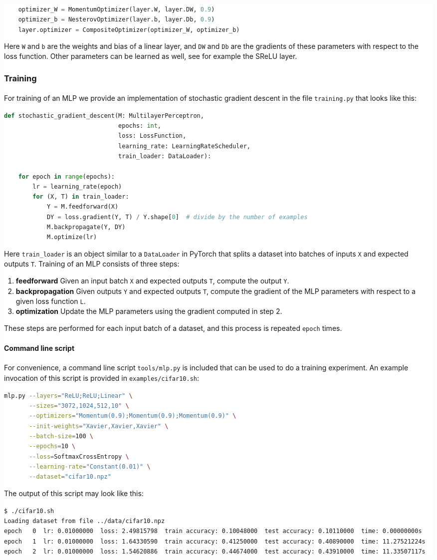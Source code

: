 ```python
    optimizer_W = MomentumOptimizer(layer.W, layer.DW, 0.9)
    optimizer_b = NesterovOptimizer(layer.b, layer.Db, 0.9)
    layer.optimizer = CompositeOptimizer(optimizer_W, optimizer_b)
```
Here `W` and `b` are the weights and bias of a linear layer, and `DW` and
`Db` are the gradients of these parameters with respect to the loss function.
Other parameters can be learned as well, see for example the SReLU layer.

### Training

For training of an MLP we provide an implementation of stochastic gradient descent
in the file `training.py` that looks like this:

```python
def stochastic_gradient_descent(M: MultilayerPerceptron,
                                epochs: int,
                                loss: LossFunction,
                                learning_rate: LearningRateScheduler,
                                train_loader: DataLoader):

    for epoch in range(epochs):
        lr = learning_rate(epoch)
        for (X, T) in train_loader:
            Y = M.feedforward(X)
            DY = loss.gradient(Y, T) / Y.shape[0]  # divide by the number of examples
            M.backpropagate(Y, DY)
            M.optimize(lr)
```

Here `train_loader` is an object similar to a `DataLoader` in PyTorch that splits
a dataset into batches of inputs `X` and expected outputs `T`.
Training of an MLP consists of three steps:
1. **feedforward** Given an input batch `X` and expected outputs `T`, compute the output `Y`.
2. **backpropagation** Given outputs `Y` and expected outputs `T`, compute the
 gradient of the MLP parameters with respect to a given loss function `L`.
3. **optimization** Update the MLP parameters using the gradient computed in step 2.

These steps are performed for each input batch of a dataset, and this process is
repeated `epoch` times.

#### Command line script
For convenience, a command line script `tools/mlp.py` is included that can be
used to do a training experiment. An example invocation of this script is
provided in `examples/cifar10.sh`:

```bash
mlp.py --layers="ReLU;ReLU;Linear" \
       --sizes="3072,1024,512,10" \
       --optimizers="Momentum(0.9);Momentum(0.9);Momentum(0.9)" \
       --init-weights="Xavier,Xavier,Xavier" \
       --batch-size=100 \
       --epochs=10 \
       --loss=SoftmaxCrossEntropy \
       --learning-rate="Constant(0.01)" \
       --dataset="cifar10.npz"
```
The output of this script may look like this:
``` text
$ ./cifar10.sh 
Loading dataset from file ../data/cifar10.npz
epoch   0  lr: 0.01000000  loss: 2.49815798  train accuracy: 0.10048000  test accuracy: 0.10110000  time: 0.00000000s
epoch   1  lr: 0.01000000  loss: 1.64330590  train accuracy: 0.41250000  test accuracy: 0.40890000  time: 11.27521224s
epoch   2  lr: 0.01000000  loss: 1.54620886  train accuracy: 0.44674000  test accuracy: 0.43910000  time: 11.33507117s
```